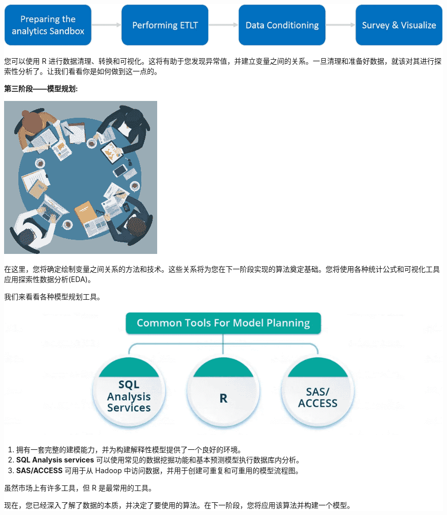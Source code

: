 ![](img/97f1f4558f5ea20b6468dd5b493a8991.png)

您可以使用 R 进行数据清理、转换和可视化。这将有助于您发现异常值，并建立变量之间的关系。一旦清理和准备好数据，就该对其进行探索性分析了。让我们看看你是如何做到这一点的。

**第三阶段——模型规划:**

![](img/122de3965fde032eb1f0488a198971cb.png)

在这里，您将确定绘制变量之间关系的方法和技术。这些关系将为您在下一阶段实现的算法奠定基础。您将使用各种统计公式和可视化工具应用探索性数据分析(EDA)。

我们来看看各种模型规划工具。

![](img/aa38192ee7370671ead704abe63513d0.png)

1.  拥有一套完整的建模能力，并为构建解释性模型提供了一个良好的环境。
2.  **SQL Analysis services** 可以使用常见的数据挖掘功能和基本预测模型执行数据库内分析。
3.  **SAS/ACCESS** 可用于从 Hadoop 中访问数据，并用于创建可重复和可重用的模型流程图。

虽然市场上有许多工具，但 R 是最常用的工具。

现在，您已经深入了解了数据的本质，并决定了要使用的算法。在下一阶段，您将应用该算法并构建一个模型。
